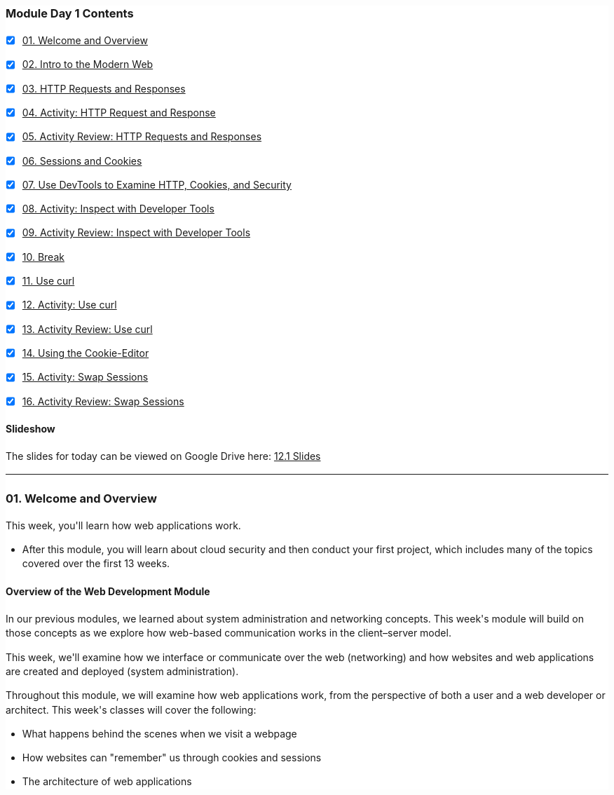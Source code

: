 
### Module Day 1 Contents

- [x] [01. Welcome and Overview](#01-welcome-and-overview)
- [x] [02. Intro to the Modern Web](#02-intro-to-the-modern-web)
- [x] [03. HTTP Requests and Responses](#03-http-requests-and-responses)
- [x] [04. Activity: HTTP Request and Response](#04-activity-http-requests-and-responses)
- [x] [05. Activity Review: HTTP Requests and Responses](#05-activity-review-http-requests-and-responses)
- [x] [06. Sessions and Cookies](#06-sessions-and-cookies)
- [x] [07. Use DevTools to Examine HTTP, Cookies, and Security](#07-use-devtools-to-examine-http-cookies-and-security)
- [x] [08. Activity: Inspect with Developer Tools](#08-activity-inspect-with-developer-tools)
- [x] [09. Activity Review: Inspect with Developer Tools](#09-activity-review-inspect-with-developer-tools)
- [x] [10. Break](#10-break)
- [x] [11. Use curl](#11-use-curl)
- [x] [12. Activity: Use curl](#12-activity-use-curl)
- [x] [13. Activity Review: Use curl](#13-activity-review-use-curl)
- [x] [14. Using the Cookie-Editor](#14-using-the-cookie-editor)
- [x] [15. Activity: Swap Sessions](#15-activity-swap-sessions-activity)
- [x] [16. Activity Review: Swap Sessions](#16-activity-review-swap-sessions)


#### Slideshow

The slides for today can be viewed on Google Drive here: [12.1 Slides](https://docs.google.com/presentation/d/1EG2UhwFugPGyNIKz7-VtnvGHNMUSOm9kSTcHqJALq3A/edit)

---

### 01. Welcome and Overview

This week, you'll learn how web applications work.

- After this module, you will learn about cloud security and then conduct your first project, which includes many of the topics covered over the first 13 weeks.

#### Overview of the Web Development Module

In our previous modules, we learned about system administration and networking concepts. This week's module will build on those concepts as we explore how web-based communication works in the client&ndash;server model. 

This week, we'll examine how we interface or communicate over the web (networking) and how websites and web applications are created and deployed (system administration).

Throughout this module, we will examine how web applications work, from the perspective of both a user and a web developer or architect. This week's classes will cover the following:

- What happens behind the scenes when we visit a webpage

- How websites can "remember" us through cookies and sessions

- The architecture of web applications
